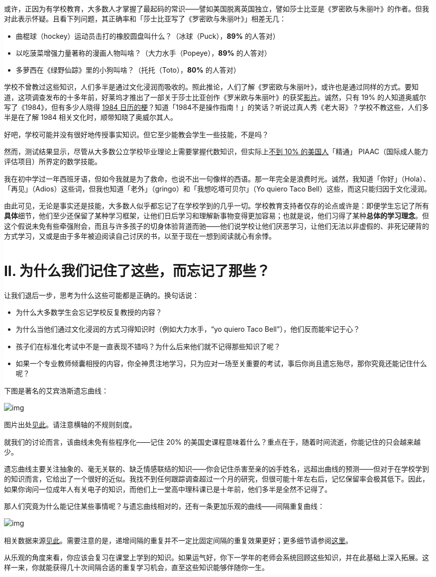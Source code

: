 或许，正因为有学校教育，大多数人才掌握了最起码的常识——譬如美国脱离英国独立，譬如莎士比亚是《罗密欧与朱丽叶》的作者。但我对此表示怀疑。且看下列问题，其正确率和「莎士比亚写了《罗密欧与朱丽叶》」相差无几：

- 曲棍球（hockey）运动员击打的橡胶圆盘叫什么？（冰球（Puck），**89%** 的人答对）

- 以吃菠菜增强力量著称的漫画人物叫啥？（大力水手（Popeye），**89%** 的人答对） 

- 多萝西在《绿野仙踪》里的小狗叫啥？（托托（Toto），**80%** 的人答对）

学校不曾教过这些知识，人们多半是通过文化浸润而吸收的。照此推论，人们了解《罗密欧与朱丽叶》，或许也是通过同样的方式。要知道，这项调查发布的十多年前，好莱坞才推出了一部关于莎士比亚创作《罗米欧与朱丽叶》的获奖[影片](https://en.wikipedia.org/wiki/Shakespeare_in_Love)。诚然，只有 19% 的人知道奥威尔写了《1984》，但有多少人晓得 [1984 日历的梗](https://imgflip.com/memegenerator/292953520/1984-Calendar)？知道「1984不是操作指南！」的笑话？听说过真人秀《老大哥》？学校不教这些，人们多半是在了解 1984 相关文化时，顺带知晓了奥威尔其人。

好吧，学校可能并没有很好地传授事实知识。但它至少能教会学生一些技能，不是吗？

然而，测试结果显示，尽管从大多数公立学校毕业理论上需要掌握代数知识，但实际上[不到 10% 的美国人](https://www.wyliecomm.com/2021/11/whats-the-latest-u-s-numeracy-rate/)「精通」 PIAAC（国际成人能力评估项目）所界定的数学技能。

我在初中学过一年西班牙语，但如今我就是为了救命，也说不出一句像样的西语。那一年完全是浪费时光。诚然，我知道「你好」（Hola）、「再见」（Adios）这些词，但我也知道「老外」（gringo）和「我想吃塔可贝尔」（Yo quiero Taco Bell）这些，而这只能归因于文化浸润。

由此可见，无论是事实还是技能，大多数人似乎都忘记了在学校学到的几乎一切。学校教育支持者仅存的论点或许是：即便学生忘记了所有**具体**细节，他们至少还保留了某种学习框架，让他们日后学习和理解新事物变得更加容易；也就是说，他们习得了某种**总体的学习理念**。但这个假说未免有些牵强附会，而且与许多孩子的切身体验背道而驰——他们说学校让他们厌恶学习，让他们无法以非虚假的、非死记硬背的方式学习，又或是由于多年被迫阅读自己讨厌的书，以至于现在一想到阅读就心有余悸。

# II. 为什么我们记住了这些，而忘记了那些？

让我们退后一步，思考为什么这些可能都是正确的。换句话说：

- 为什么大多数学生会忘记学校反复教授的内容？

- 为什么当他们通过文化浸润的方式习得知识时（例如大力水手，“yo quiero Taco Bell”），他们反而能牢记于心？

- 孩子们在标准化考试中不是一直表现不错吗？为什么后来他们就不记得那些知识了呢？

- 如果一个专业教师倾囊相授的内容，你全神贯注地学习，只为应对一场至关重要的考试，事后你尚且遗忘殆尽，那你究竟还能记住什么呢？

下图是著名的艾宾浩斯遗忘曲线：

![img](https://substackcdn.com/image/fetch/w_1456,c_limit,f_auto,q_auto:good,fl_progressive:steep/https%3A%2F%2Fsubstack-post-media.s3.amazonaws.com%2Fpublic%2Fimages%2F799700d8-5ce1-4fa6-a00e-664ae883c2cd_1024x570.jpeg)

图片出处[见此](https://amplifire.com/articles/hacking-the-forgetting-curve-and-the-clinical-implications-of-forgetting/)。请注意横轴的不规则刻度。

就我们的讨论而言，该曲线未免有些程序化——记住 20% 的美国史课程意味着什么？重点在于，随着时间流逝，你能记住的只会越来越少。

遗忘曲线主要关注抽象的、毫无关联的、缺乏情感联结的知识——你会记住杀害至亲的凶手姓名，远超出曲线的预测——但对于在学校学到的知识而言，它给出了一个很好的近似。我找不到任何跟踪调查超过一个月的研究，但很可能十年左右后，记忆保留率会极其低下。因此，如果你询问一位成年人有关电子的知识，而他们上一堂高中理科课已是十年前，他们多半是全然不记得了。

那人们究竟为什么能记住某些事情呢？与遗忘曲线相对的，还有一条更加乐观的曲线——间隔重复曲线：

![img](https://substackcdn.com/image/fetch/w_1456,c_limit,f_auto,q_auto:good,fl_progressive:steep/https%3A%2F%2Fsubstack-post-media.s3.amazonaws.com%2Fpublic%2Fimages%2Fd3ded436-bee7-4c63-b688-9392bafdb928_668x478.png)

相关数据来源[见此](https://twitter.com/emollick/status/1634661880978366466)。需要注意的是，递增间隔的重复并不一定比固定间隔的重复效果更好；更多细节请参阅[这里](https://traverse.link/spaced-repetition/the-optimal-spaced-repetition-schedule)。

从乐观的角度来看，你应该会复习在课堂上学到的知识。如果运气好，你下一学年的老师会系统回顾这些知识，并在此基础上深入拓展。这样一来，你就能获得几十次间隔合适的重复学习机会，直至这些知识能够伴随你一生。
